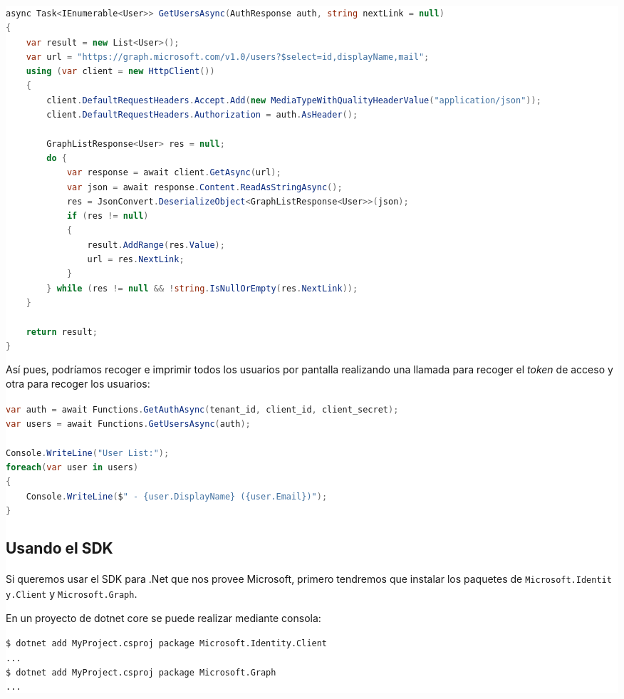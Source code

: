 ```csharp
async Task<IEnumerable<User>> GetUsersAsync(AuthResponse auth, string nextLink = null)
{
    var result = new List<User>();
    var url = "https://graph.microsoft.com/v1.0/users?$select=id,displayName,mail";
    using (var client = new HttpClient())
    {
        client.DefaultRequestHeaders.Accept.Add(new MediaTypeWithQualityHeaderValue("application/json"));
        client.DefaultRequestHeaders.Authorization = auth.AsHeader();

        GraphListResponse<User> res = null;
        do {
            var response = await client.GetAsync(url);
            var json = await response.Content.ReadAsStringAsync();
            res = JsonConvert.DeserializeObject<GraphListResponse<User>>(json);
            if (res != null)
            {
                result.AddRange(res.Value);
                url = res.NextLink;
            }
        } while (res != null && !string.IsNullOrEmpty(res.NextLink));
    }

    return result;
}
```

Así pues, podríamos recoger e imprimir todos los usuarios por pantalla realizando una llamada para recoger el _token_ de acceso y otra para recoger los usuarios:

```csharp
var auth = await Functions.GetAuthAsync(tenant_id, client_id, client_secret);
var users = await Functions.GetUsersAsync(auth);

Console.WriteLine("User List:");
foreach(var user in users)
{
    Console.WriteLine($" - {user.DisplayName} ({user.Email})");
}
```

## Usando el SDK

Si queremos usar el SDK para .Net que nos provee Microsoft, primero tendremos que instalar los paquetes de `Microsoft.Identity.Client` y `Microsoft.Graph`.

En un proyecto de dotnet core se puede realizar mediante consola:

```bash
$ dotnet add MyProject.csproj package Microsoft.Identity.Client
...
$ dotnet add MyProject.csproj package Microsoft.Graph
...
```
